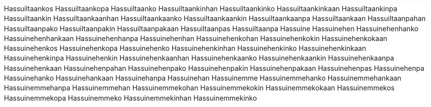 Hassuiltaankos
Hassuiltaankopa
Hassuiltaanko
Hassuiltaankinhan
Hassuiltaankinko
Hassuiltaankinkaan
Hassuiltaankinpa
Hassuiltaankin
Hassuiltaankaanhan
Hassuiltaankaanko
Hassuiltaankaankin
Hassuiltaankaanpa
Hassuiltaankaan
Hassuiltaanpahan
Hassuiltaanpako
Hassuiltaanpakin
Hassuiltaanpakaan
Hassuiltaanpas
Hassuiltaanpa
Hassuine
Hassuinehen
Hassuinehenhanko
Hassuinehenhankaan
Hassuinehenhanpa
Hassuinehenhan
Hassuinehenkohan
Hassuinehenkokin
Hassuinehenkokaan
Hassuinehenkos
Hassuinehenkopa
Hassuinehenko
Hassuinehenkinhan
Hassuinehenkinko
Hassuinehenkinkaan
Hassuinehenkinpa
Hassuinehenkin
Hassuinehenkaanhan
Hassuinehenkaanko
Hassuinehenkaankin
Hassuinehenkaanpa
Hassuinehenkaan
Hassuinehenpahan
Hassuinehenpako
Hassuinehenpakin
Hassuinehenpakaan
Hassuinehenpas
Hassuinehenpa
Hassuinehanko
Hassuinehankaan
Hassuinehanpa
Hassuinehan
Hassuinemme
Hassuinemmehanko
Hassuinemmehankaan
Hassuinemmehanpa
Hassuinemmehan
Hassuinemmekohan
Hassuinemmekokin
Hassuinemmekokaan
Hassuinemmekos
Hassuinemmekopa
Hassuinemmeko
Hassuinemmekinhan
Hassuinemmekinko